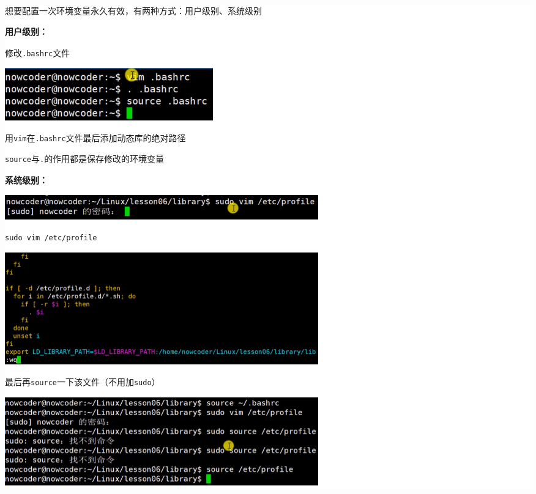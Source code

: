 

想要配置一次环境变量永久有效，有两种方式：用户级别、系统级别

**用户级别：**

修改`.bashrc`文件

<img src="assets/image-20230815175240012.png" alt="image-20230815175240012" style="zoom:50%;" />

用`vim`在`.bashrc`文件最后添加动态库的绝对路径

`source`与`.`的作用都是保存修改的环境变量

**系统级别：**

<img src="assets/image-20230815175556704.png" alt="image-20230815175556704" style="zoom:50%;" />

`sudo vim /etc/profile`



<img src="assets/image-20230815175830579.png" alt="image-20230815175830579" style="zoom:50%;" />



最后再`source`一下该文件（不用加`sudo`）

<img src="assets/image-20230815175935826.png" alt="image-20230815175935826" style="zoom:50%;" />